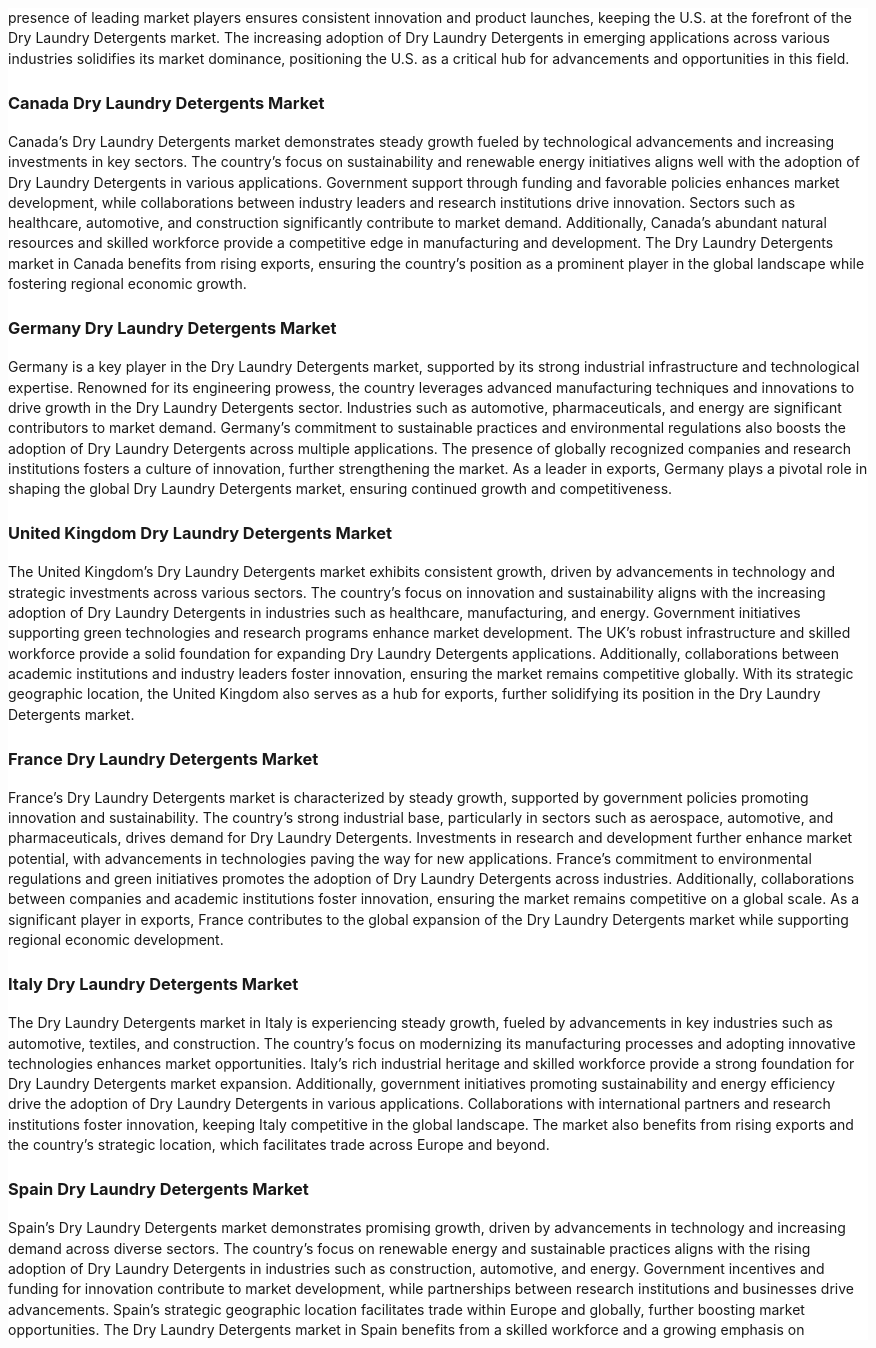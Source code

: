 presence of leading market players ensures consistent innovation and product launches, keeping the U.S. at the forefront of the Dry Laundry Detergents market. The increasing adoption of Dry Laundry Detergents in emerging applications across various industries solidifies its market dominance, positioning the U.S. as a critical hub for advancements and opportunities in this field.</p><h3>Canada Dry Laundry Detergents Market</h3><p>Canada&rsquo;s Dry Laundry Detergents market demonstrates steady growth fueled by technological advancements and increasing investments in key sectors. The country&rsquo;s focus on sustainability and renewable energy initiatives aligns well with the adoption of Dry Laundry Detergents in various applications. Government support through funding and favorable policies enhances market development, while collaborations between industry leaders and research institutions drive innovation. Sectors such as healthcare, automotive, and construction significantly contribute to market demand. Additionally, Canada&rsquo;s abundant natural resources and skilled workforce provide a competitive edge in manufacturing and development. The Dry Laundry Detergents market in Canada benefits from rising exports, ensuring the country&rsquo;s position as a prominent player in the global landscape while fostering regional economic growth.</p><h3>Germany Dry Laundry Detergents Market</h3><p>Germany is a key player in the Dry Laundry Detergents market, supported by its strong industrial infrastructure and technological expertise. Renowned for its engineering prowess, the country leverages advanced manufacturing techniques and innovations to drive growth in the Dry Laundry Detergents sector. Industries such as automotive, pharmaceuticals, and energy are significant contributors to market demand. Germany&rsquo;s commitment to sustainable practices and environmental regulations also boosts the adoption of Dry Laundry Detergents across multiple applications. The presence of globally recognized companies and research institutions fosters a culture of innovation, further strengthening the market. As a leader in exports, Germany plays a pivotal role in shaping the global Dry Laundry Detergents market, ensuring continued growth and competitiveness.</p><h3>United Kingdom Dry Laundry Detergents Market</h3><p>The United Kingdom&rsquo;s Dry Laundry Detergents market exhibits consistent growth, driven by advancements in technology and strategic investments across various sectors. The country&rsquo;s focus on innovation and sustainability aligns with the increasing adoption of Dry Laundry Detergents in industries such as healthcare, manufacturing, and energy. Government initiatives supporting green technologies and research programs enhance market development. The UK&rsquo;s robust infrastructure and skilled workforce provide a solid foundation for expanding Dry Laundry Detergents applications. Additionally, collaborations between academic institutions and industry leaders foster innovation, ensuring the market remains competitive globally. With its strategic geographic location, the United Kingdom also serves as a hub for exports, further solidifying its position in the Dry Laundry Detergents market.</p><h3>France Dry Laundry Detergents Market</h3><p>France&rsquo;s Dry Laundry Detergents market is characterized by steady growth, supported by government policies promoting innovation and sustainability. The country&rsquo;s strong industrial base, particularly in sectors such as aerospace, automotive, and pharmaceuticals, drives demand for Dry Laundry Detergents. Investments in research and development further enhance market potential, with advancements in technologies paving the way for new applications. France&rsquo;s commitment to environmental regulations and green initiatives promotes the adoption of Dry Laundry Detergents across industries. Additionally, collaborations between companies and academic institutions foster innovation, ensuring the market remains competitive on a global scale. As a significant player in exports, France contributes to the global expansion of the Dry Laundry Detergents market while supporting regional economic development.</p><h3>Italy Dry Laundry Detergents Market</h3><p>The Dry Laundry Detergents market in Italy is experiencing steady growth, fueled by advancements in key industries such as automotive, textiles, and construction. The country&rsquo;s focus on modernizing its manufacturing processes and adopting innovative technologies enhances market opportunities. Italy&rsquo;s rich industrial heritage and skilled workforce provide a strong foundation for Dry Laundry Detergents market expansion. Additionally, government initiatives promoting sustainability and energy efficiency drive the adoption of Dry Laundry Detergents in various applications. Collaborations with international partners and research institutions foster innovation, keeping Italy competitive in the global landscape. The market also benefits from rising exports and the country&rsquo;s strategic location, which facilitates trade across Europe and beyond.</p><h3>Spain Dry Laundry Detergents Market</h3><p>Spain&rsquo;s Dry Laundry Detergents market demonstrates promising growth, driven by advancements in technology and increasing demand across diverse sectors. The country&rsquo;s focus on renewable energy and sustainable practices aligns with the rising adoption of Dry Laundry Detergents in industries such as construction, automotive, and energy. Government incentives and funding for innovation contribute to market development, while partnerships between research institutions and businesses drive advancements. Spain&rsquo;s strategic geographic location facilitates trade within Europe and globally, further boosting market opportunities. The Dry Laundry Detergents market in Spain benefits from a skilled workforce and a growing emphasis on